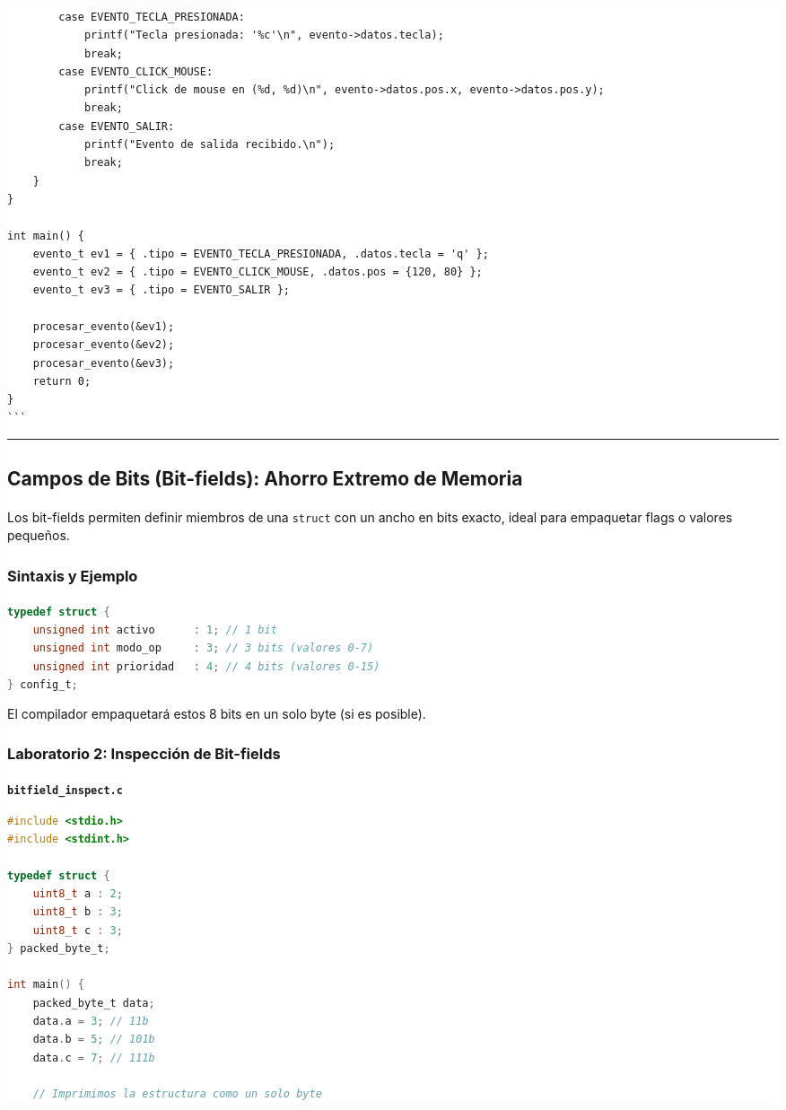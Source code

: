 ````{solution} ejer-tagged-union-2
        case EVENTO_TECLA_PRESIONADA:
            printf("Tecla presionada: '%c'\n", evento->datos.tecla);
            break;
        case EVENTO_CLICK_MOUSE:
            printf("Click de mouse en (%d, %d)\n", evento->datos.pos.x, evento->datos.pos.y);
            break;
        case EVENTO_SALIR:
            printf("Evento de salida recibido.\n");
            break;
    }
}

int main() {
    evento_t ev1 = { .tipo = EVENTO_TECLA_PRESIONADA, .datos.tecla = 'q' };
    evento_t ev2 = { .tipo = EVENTO_CLICK_MOUSE, .datos.pos = {120, 80} };
    evento_t ev3 = { .tipo = EVENTO_SALIR };

    procesar_evento(&ev1);
    procesar_evento(&ev2);
    procesar_evento(&ev3);
    return 0;
}
```
````

---

## Campos de Bits (Bit-fields): Ahorro Extremo de Memoria

Los bit-fields permiten definir miembros de una `struct` con un ancho en bits
exacto, ideal para empaquetar flags o valores pequeños.

### Sintaxis y Ejemplo

```c
typedef struct {
    unsigned int activo      : 1; // 1 bit
    unsigned int modo_op     : 3; // 3 bits (valores 0-7)
    unsigned int prioridad   : 4; // 4 bits (valores 0-15)
} config_t;
```

El compilador empaquetará estos 8 bits en un solo byte (si es posible).

### Laboratorio 2: Inspección de Bit-fields

**`bitfield_inspect.c`**

```c
#include <stdio.h>
#include <stdint.h>

typedef struct {
    uint8_t a : 2;
    uint8_t b : 3;
    uint8_t c : 3;
} packed_byte_t;

int main() {
    packed_byte_t data;
    data.a = 3; // 11b
    data.b = 5; // 101b
    data.c = 7; // 111b

    // Imprimimos la estructura como un solo byte
```